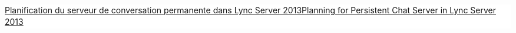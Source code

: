 
[<span data-ttu-id="6f1f2-215">Planification du serveur de conversation permanente dans Lync Server 2013</span><span class="sxs-lookup"><span data-stu-id="6f1f2-215">Planning for Persistent Chat Server in Lync Server 2013</span></span>](lync-server-2013-planning-for-persistent-chat-server.md)  
  

<span data-ttu-id="6f1f2-216"></div>

</div>

<span> </span>

</div>

</div>

</span><span class="sxs-lookup"><span data-stu-id="6f1f2-216"></div>

</div>

<span> </span>

</div>

</div>

</span></span></div>
